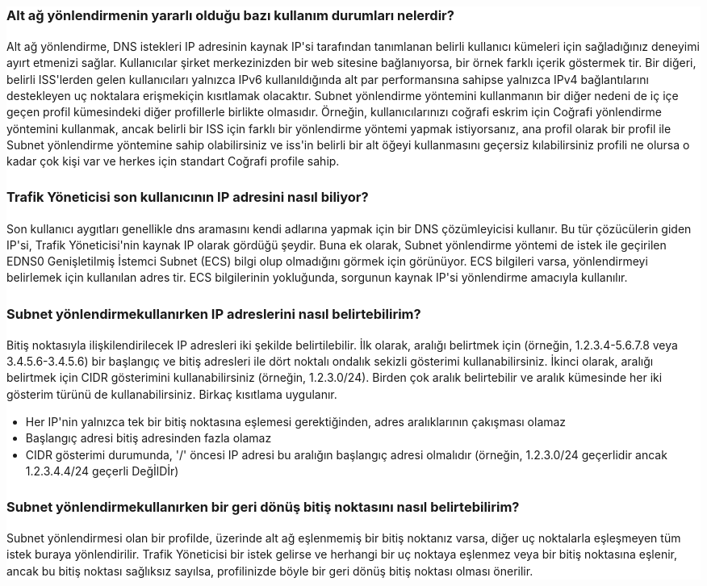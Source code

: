 ### <a name="what-are-some-use-cases-where-subnet-routing-is-useful"></a>Alt ağ yönlendirmenin yararlı olduğu bazı kullanım durumları nelerdir?

Alt ağ yönlendirme, DNS istekleri IP adresinin kaynak IP'si tarafından tanımlanan belirli kullanıcı kümeleri için sağladığınız deneyimi ayırt etmenizi sağlar. Kullanıcılar şirket merkezinizden bir web sitesine bağlanıyorsa, bir örnek farklı içerik göstermek tir. Bir diğeri, belirli ISS'lerden gelen kullanıcıları yalnızca IPv6 kullanıldığında alt par performansına sahipse yalnızca IPv4 bağlantılarını destekleyen uç noktalara erişmekiçin kısıtlamak olacaktır.
Subnet yönlendirme yöntemini kullanmanın bir diğer nedeni de iç içe geçen profil kümesindeki diğer profillerle birlikte olmasıdır. Örneğin, kullanıcılarınızı coğrafi eskrim için Coğrafi yönlendirme yöntemini kullanmak, ancak belirli bir ISS için farklı bir yönlendirme yöntemi yapmak istiyorsanız, ana profil olarak bir profil ile Subnet yönlendirme yöntemine sahip olabilirsiniz ve iss'in belirli bir alt öğeyi kullanmasını geçersiz kılabilirsiniz profili ne olursa o kadar çok kişi var ve herkes için standart Coğrafi profile sahip.

### <a name="how-does-traffic-manager-know-the-ip-address-of-the-end-user"></a>Trafik Yöneticisi son kullanıcının IP adresini nasıl biliyor?

Son kullanıcı aygıtları genellikle dns aramasını kendi adlarına yapmak için bir DNS çözümleyicisi kullanır. Bu tür çözücülerin giden IP'si, Trafik Yöneticisi'nin kaynak IP olarak gördüğü şeydir. Buna ek olarak, Subnet yönlendirme yöntemi de istek ile geçirilen EDNS0 Genişletilmiş İstemci Subnet (ECS) bilgi olup olmadığını görmek için görünüyor. ECS bilgileri varsa, yönlendirmeyi belirlemek için kullanılan adres tir. ECS bilgilerinin yokluğunda, sorgunun kaynak IP'si yönlendirme amacıyla kullanılır.

### <a name="how-can-i-specify-ip-addresses-when-using-subnet-routing"></a>Subnet yönlendirmekullanırken IP adreslerini nasıl belirtebilirim?

Bitiş noktasıyla ilişkilendirilecek IP adresleri iki şekilde belirtilebilir. İlk olarak, aralığı belirtmek için (örneğin, 1.2.3.4-5.6.7.8 veya 3.4.5.6-3.4.5.6) bir başlangıç ve bitiş adresleri ile dört noktalı ondalık sekizli gösterimi kullanabilirsiniz. İkinci olarak, aralığı belirtmek için CIDR gösterimini kullanabilirsiniz (örneğin, 1.2.3.0/24). Birden çok aralık belirtebilir ve aralık kümesinde her iki gösterim türünü de kullanabilirsiniz. Birkaç kısıtlama uygulanır.

-    Her IP'nin yalnızca tek bir bitiş noktasına eşlemesi gerektiğinden, adres aralıklarının çakışması olamaz
-    Başlangıç adresi bitiş adresinden fazla olamaz
-    CIDR gösterimi durumunda, '/' öncesi IP adresi bu aralığın başlangıç adresi olmalıdır (örneğin, 1.2.3.0/24 geçerlidir ancak 1.2.3.4.4/24 geçerli DeğİlDİr)

### <a name="how-can-i-specify-a-fallback-endpoint-when-using-subnet-routing"></a>Subnet yönlendirmekullanırken bir geri dönüş bitiş noktasını nasıl belirtebilirim?

Subnet yönlendirmesi olan bir profilde, üzerinde alt ağ eşlenmemiş bir bitiş noktanız varsa, diğer uç noktalarla eşleşmeyen tüm istek buraya yönlendirilir. Trafik Yöneticisi bir istek gelirse ve herhangi bir uç noktaya eşlenmez veya bir bitiş noktasına eşlenir, ancak bu bitiş noktası sağlıksız sayılsa, profilinizde böyle bir geri dönüş bitiş noktası olması önerilir.
